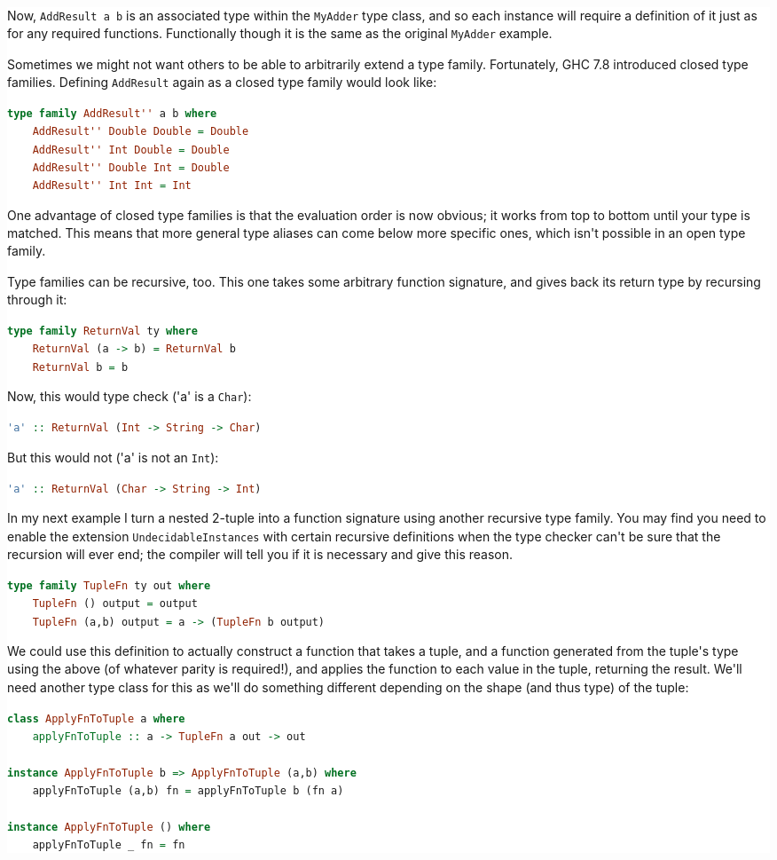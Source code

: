 Now, `AddResult a b` is an associated type within the `MyAdder` type class, and so each instance will require a definition of it just as for any required functions. Functionally though it is the same as the original `MyAdder` example.

Sometimes we might not want others to be able to arbitrarily extend a type family. Fortunately, GHC 7.8 introduced closed type families. Defining `AddResult` again as a closed type family would look like:

```haskell
type family AddResult'' a b where
    AddResult'' Double Double = Double
    AddResult'' Int Double = Double
    AddResult'' Double Int = Double
    AddResult'' Int Int = Int
```

One advantage of closed type families is that the evaluation order is now obvious; it works from top to bottom until your type is matched. This means that more general type aliases can come below more specific ones, which isn't possible in an open type family.

Type families can be recursive, too. This one takes some arbitrary function signature, and gives back its return type by recursing through it:

```haskell
type family ReturnVal ty where
    ReturnVal (a -> b) = ReturnVal b
    ReturnVal b = b
```

Now, this would type check ('a' is a `Char`):

```haskell
'a' :: ReturnVal (Int -> String -> Char)
```

But this would not ('a' is not an `Int`):

```haskell
'a' :: ReturnVal (Char -> String -> Int)
```

In my next example I turn a nested 2-tuple into a function signature using another recursive type family. You may find you need to enable the extension `UndecidableInstances` with certain recursive definitions when the type checker can't be sure that the recursion will ever end; the compiler will tell you if it is necessary and give this reason.

```haskell
type family TupleFn ty out where
    TupleFn () output = output
    TupleFn (a,b) output = a -> (TupleFn b output)
```

We could use this definition to actually construct a function that takes a tuple, and a function generated from the tuple's type using the above (of whatever parity is required!), and applies the function to each value in the tuple, returning the result. We'll need another type class for this as we'll do something different depending on the shape (and thus type) of the tuple:

```haskell
class ApplyFnToTuple a where
    applyFnToTuple :: a -> TupleFn a out -> out

instance ApplyFnToTuple b => ApplyFnToTuple (a,b) where
    applyFnToTuple (a,b) fn = applyFnToTuple b (fn a)

instance ApplyFnToTuple () where
    applyFnToTuple _ fn = fn
```
